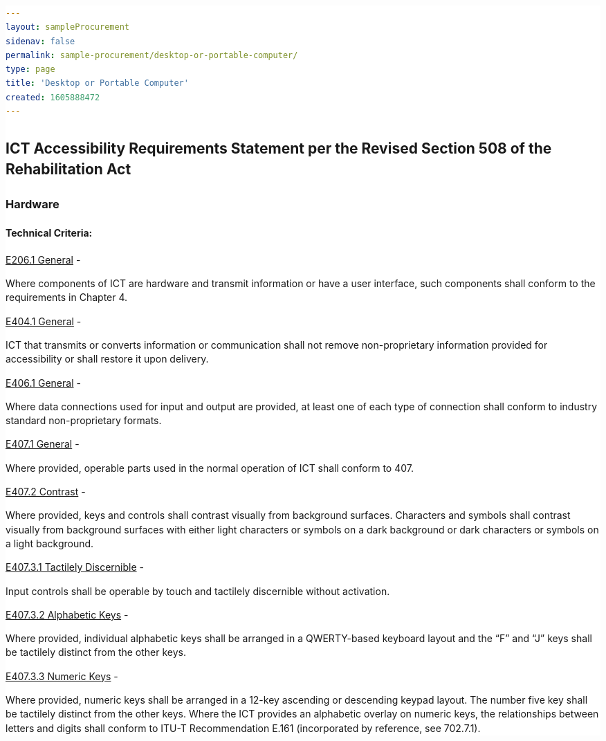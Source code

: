 ```yaml
---
layout: sampleProcurement 
sidenav: false 
permalink: sample-procurement/desktop-or-portable-computer/
type: page
title: 'Desktop or Portable Computer'
created: 1605888472
---
```


## **ICT Accessibility Requirements Statement per the Revised Section 508 of the Rehabilitation Act**

### **Hardware**

#### **Technical Criteria:**

[E206.1 General][1] -

Where components of ICT are hardware and transmit information or have a user interface, such components shall conform to the requirements in Chapter 4.

[E404.1 General][2] -

ICT that transmits or converts information or communication shall not remove non-proprietary information provided for accessibility or shall restore it upon delivery.

[E406.1 General][3] -

Where data connections used for input and output are provided, at least one of each type of connection shall conform to industry standard non-proprietary formats.

[E407.1 General][4] -

Where provided, operable parts used in the normal operation of ICT shall conform to 407.

[E407.2 Contrast][4] -

Where provided, keys and controls shall contrast visually from background surfaces. Characters and symbols shall contrast visually from background surfaces with either light characters or symbols on a dark background or dark characters or symbols on a light background.

[E407.3.1 Tactilely Discernible][5] -

Input controls shall be operable by touch and tactilely discernible without activation.

[E407.3.2 Alphabetic Keys][5] -

Where provided, individual alphabetic keys shall be arranged in a QWERTY-based keyboard layout and the “F” and “J” keys shall be tactilely distinct from the other keys.

[E407.3.3 Numeric Keys][5] -

Where provided, numeric keys shall be arranged in a 12-key ascending or descending keypad layout. The number five key shall be tactilely distinct from the other keys. Where the ICT provides an alphabetic overlay on numeric keys, the relationships between letters and digits shall conform to ITU-T Recommendation E.161 (incorporated by reference, see 702.7.1).


 [1]: {{site.baseurl}}/ict-accessibility#e206_1
 [2]: {{site.baseurl}}/ict-accessibility#e404_1
 [3]: {{site.baseurl}}/ict-accessibility#e406_1
 [4]: {{site.baseurl}}/ict-accessibility#e407_1__e407_2
 [5]: {{site.baseurl}}/ict-accessibility#e407_3_1__e407_3_2__e407_3_3
 [6]: {{site.baseurl}}/ict-accessibility#e409_1__e410_1
 [7]: {{site.baseurl}}/ict-accessibility#e411_1
 [8]: {{site.baseurl}}/ict-accessibility#e413_1__e413_1_1__e413_1_2
 [9]: {{site.baseurl}}/ict-accessibility#e414_1__e414_1_1__e414_1_2
 [10]: {{site.baseurl}}/ict-accessibility#e401_1
 [11]: {{site.baseurl}}/ict-accessibility#e208_1_general
 [12]: {{site.baseurl}}/ict-accessibility#e602_1_general
 [13]: {{site.baseurl}}/ict-accessibility#e602_3__e602_4
 [14]: {{site.baseurl}}/ict-accessibility#e603_1__e603_2__e603_3
 [15]: {{site.baseurl}}/ict-accessibility#e301_1
 [16]: {{site.baseurl}}/ict-accessibility#e302_1